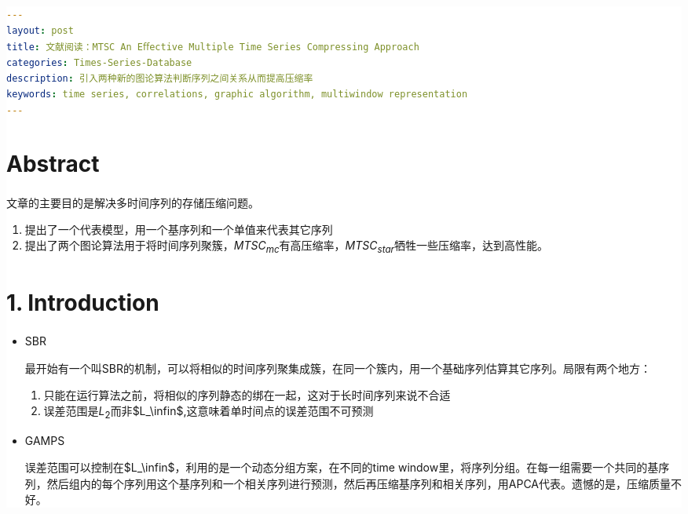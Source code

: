 ```yaml
---
layout: post
title: 文献阅读：MTSC An Eﬀective Multiple Time Series Compressing Approach  
categories: Times-Series-Database
description: 引入两种新的图论算法判断序列之间关系从而提高压缩率																																																																																																																																																																																																																																																																																																																																																																																																																																																																																																																																																																																										
keywords: time series, correlations, graphic algorithm, multiwindow representation
---
```


# Abstract

文章的主要目的是解决多时间序列的存储压缩问题。

1. 提出了一个代表模型，用一个基序列和一个单值来代表其它序列
2. 提出了两个图论算法用于将时间序列聚簇，$MTSC_{mc}$有高压缩率，$MTSC_{star}$牺牲一些压缩率，达到高性能。

# 1. Introduction

- SBR

  最开始有一个叫SBR的机制，可以将相似的时间序列聚集成簇，在同一个簇内，用一个基础序列估算其它序列。局限有两个地方：

  1. 只能在运行算法之前，将相似的序列静态的绑在一起，这对于长时间序列来说不合适
  2. 误差范围是$L_2$而非$L_\infin$,这意味着单时间点的误差范围不可预测

- GAMPS

  误差范围可以控制在$L_\infin$，利用的是一个动态分组方案，在不同的time window里，将序列分组。在每一组需要一个共同的基序列，然后组内的每个序列用这个基序列和一个相关序列进行预测，然后再压缩基序列和相关序列，用APCA代表。遗憾的是，压缩质量不好。

